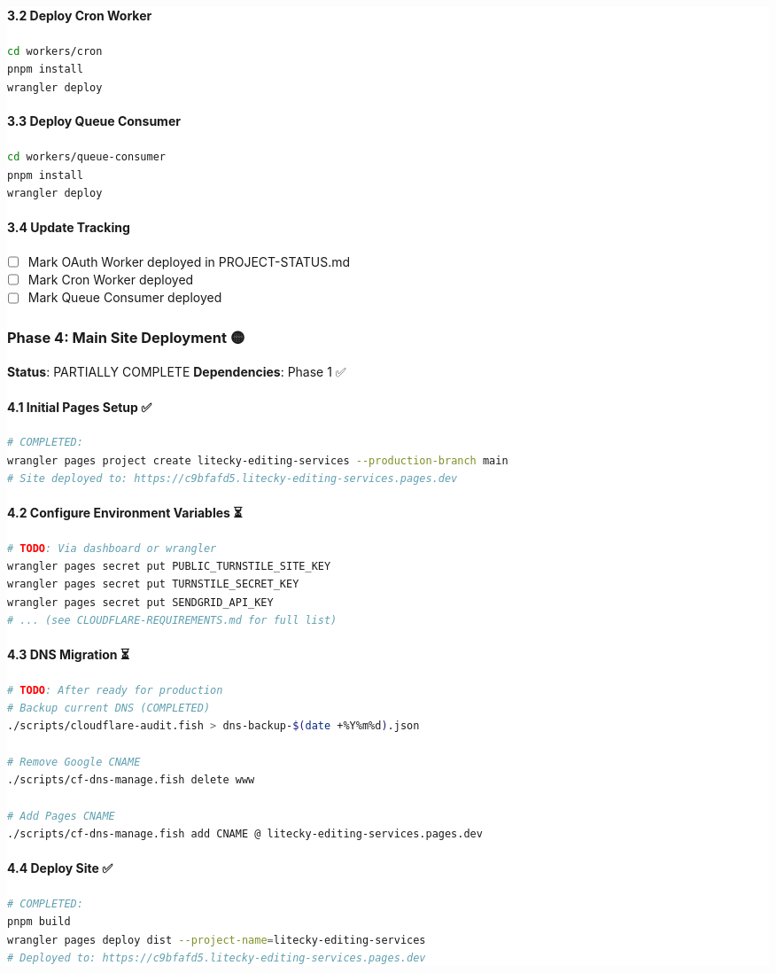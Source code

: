 #### 3.2 Deploy Cron Worker
```bash
cd workers/cron
pnpm install
wrangler deploy
```

#### 3.3 Deploy Queue Consumer
```bash
cd workers/queue-consumer
pnpm install
wrangler deploy
```

#### 3.4 Update Tracking
- [ ] Mark OAuth Worker deployed in PROJECT-STATUS.md
- [ ] Mark Cron Worker deployed
- [ ] Mark Queue Consumer deployed

### Phase 4: Main Site Deployment 🟡
**Status**: PARTIALLY COMPLETE
**Dependencies**: Phase 1 ✅

#### 4.1 Initial Pages Setup ✅
```bash
# COMPLETED:
wrangler pages project create litecky-editing-services --production-branch main
# Site deployed to: https://c9bfafd5.litecky-editing-services.pages.dev
```

#### 4.2 Configure Environment Variables ⏳
```bash
# TODO: Via dashboard or wrangler
wrangler pages secret put PUBLIC_TURNSTILE_SITE_KEY
wrangler pages secret put TURNSTILE_SECRET_KEY
wrangler pages secret put SENDGRID_API_KEY
# ... (see CLOUDFLARE-REQUIREMENTS.md for full list)
```

#### 4.3 DNS Migration ⏳
```bash
# TODO: After ready for production
# Backup current DNS (COMPLETED)
./scripts/cloudflare-audit.fish > dns-backup-$(date +%Y%m%d).json

# Remove Google CNAME
./scripts/cf-dns-manage.fish delete www

# Add Pages CNAME
./scripts/cf-dns-manage.fish add CNAME @ litecky-editing-services.pages.dev
```

#### 4.4 Deploy Site ✅
```bash
# COMPLETED:
pnpm build
wrangler pages deploy dist --project-name=litecky-editing-services
# Deployed to: https://c9bfafd5.litecky-editing-services.pages.dev
```
